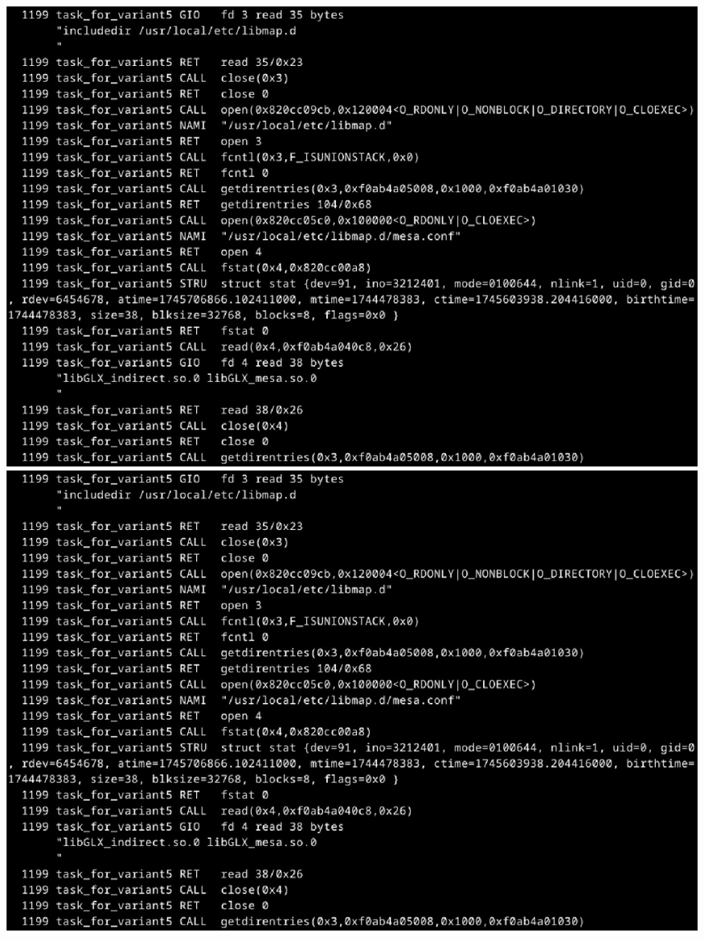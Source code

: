 ![task](https://github.com/tori-dn/ASPZ/blob/main/%D0%9F%D1%80%D0%B0%D0%BA%D1%82%D0%B8%D1%87%D0%BD%D0%B0%207/%D0%97%D0%B0%D0%B2%D0%B4%D0%B0%D0%BD%D0%BD%D1%8F%20%D0%BF%D0%BE%20%D0%B2%D0%B0%D1%80%D1%96%D0%BD%D1%82%D0%B0%D1%85/task_for_variant5_1.png)
![task](https://github.com/tori-dn/ASPZ/blob/main/%D0%9F%D1%80%D0%B0%D0%BA%D1%82%D0%B8%D1%87%D0%BD%D0%B0%207/%D0%97%D0%B0%D0%B2%D0%B4%D0%B0%D0%BD%D0%BD%D1%8F%20%D0%BF%D0%BE%20%D0%B2%D0%B0%D1%80%D1%96%D0%BD%D1%82%D0%B0%D1%85/task_for_variant5_1.png)